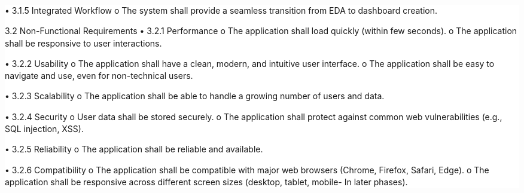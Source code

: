 •	3.1.5 Integrated Workflow
o	The system shall provide a seamless transition from EDA to dashboard creation.

3.2 Non-Functional Requirements
•	3.2.1 Performance
o	The application shall load quickly (within few seconds).
o	The application shall be responsive to user interactions.

•	3.2.2 Usability
o	The application shall have a clean, modern, and intuitive user interface.
o	The application shall be easy to navigate and use, even for non-technical users.

•	3.2.3 Scalability
o	The application shall be able to handle a growing number of users and data.

•	3.2.4 Security
o	User data shall be stored securely.
o	The application shall protect against common web vulnerabilities (e.g., SQL injection, XSS).

•	3.2.5 Reliability
o	The application shall be reliable and available.

•	3.2.6 Compatibility
o	The application shall be compatible with major web browsers (Chrome, Firefox, Safari, Edge).
o	The application shall be responsive across different screen sizes (desktop, tablet, mobile- In later phases).
